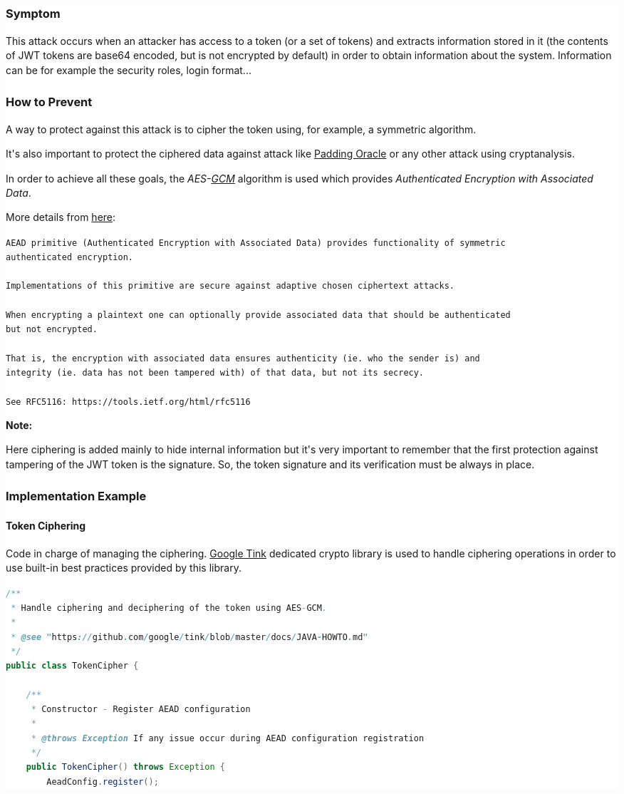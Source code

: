 ### Symptom

This attack occurs when an attacker has access to a token (or a set of tokens) and extracts information stored in it (the contents of JWT tokens are base64 encoded, but is not encrypted by default) in order to obtain information about the system. Information can be for example the security roles, login format...

### How to Prevent

A way to protect against this attack is to cipher the token using, for example, a symmetric algorithm.

It's also important to protect the ciphered data against attack like [Padding Oracle](https://owasp.org/www-project-web-security-testing-guide/stable/4-Web_Application_Security_Testing/09-Testing_for_Weak_Cryptography/02-Testing_for_Padding_Oracle.html) or any other attack using cryptanalysis.

In order to achieve all these goals, the *AES-[GCM](https://en.wikipedia.org/wiki/Galois/Counter_Mode)* algorithm is used which provides *Authenticated Encryption with Associated Data*.

More details from [here](https://github.com/google/tink/blob/master/docs/PRIMITIVES.md#deterministic-authenticated-encryption-with-associated-data):

```text
AEAD primitive (Authenticated Encryption with Associated Data) provides functionality of symmetric 
authenticated encryption. 

Implementations of this primitive are secure against adaptive chosen ciphertext attacks. 

When encrypting a plaintext one can optionally provide associated data that should be authenticated 
but not encrypted. 

That is, the encryption with associated data ensures authenticity (ie. who the sender is) and 
integrity (ie. data has not been tampered with) of that data, but not its secrecy.

See RFC5116: https://tools.ietf.org/html/rfc5116
```

**Note:**

Here ciphering is added mainly to hide internal information but it's very important to remember that the first protection against tampering of the JWT token is the signature. So, the token signature and its verification must be always in place.

### Implementation Example

#### Token Ciphering

Code in charge of managing the ciphering. [Google Tink](https://github.com/google/tink) dedicated crypto library is used to handle ciphering operations in order to use built-in best practices provided by this library.

``` java
/**
 * Handle ciphering and deciphering of the token using AES-GCM.
 *
 * @see "https://github.com/google/tink/blob/master/docs/JAVA-HOWTO.md"
 */
public class TokenCipher {

    /**
     * Constructor - Register AEAD configuration
     *
     * @throws Exception If any issue occur during AEAD configuration registration
     */
    public TokenCipher() throws Exception {
        AeadConfig.register();
```